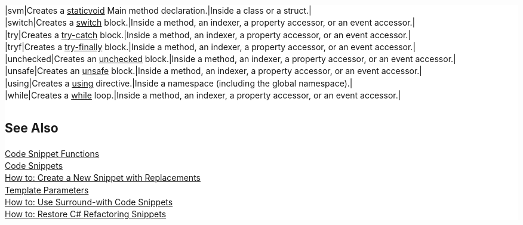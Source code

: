 |svm|Creates a [static](../Topic/static%20\(C%23%20Reference\).md)[void](../Topic/void%20\(C%23%20Reference\).md) Main method declaration.|Inside a class or a struct.|  
|switch|Creates a [switch](../Topic/switch%20\(C%23%20Reference\).md) block.|Inside a method, an indexer, a property accessor, or an event accessor.|  
|try|Creates a [try-catch](../Topic/try-catch%20\(C%23%20Reference\).md) block.|Inside a method, an indexer, a property accessor, or an event accessor.|  
|tryf|Creates a [try-finally](../Topic/try-finally%20\(C%23%20Reference\).md) block.|Inside a method, an indexer, a property accessor, or an event accessor.|  
|unchecked|Creates an [unchecked](../Topic/unchecked%20\(C%23%20Reference\).md) block.|Inside a method, an indexer, a property accessor, or an event accessor.|  
|unsafe|Creates an [unsafe](../Topic/unsafe%20\(C%23%20Reference\).md) block.|Inside a method, an indexer, a property accessor, or an event accessor.|  
|using|Creates a [using](../Topic/using%20Directive%20\(C%23%20Reference\).md) directive.|Inside a namespace (including the global namespace).|  
|while|Creates a [while](../Topic/while%20\(C%23%20Reference\).md) loop.|Inside a method, an indexer, a property accessor, or an event accessor.|  
  
## See Also  
 [Code Snippet Functions](../ide/code-snippet-functions.md)   
 [Code Snippets](../ide/code-snippets.md)   
 [How to: Create a New Snippet with Replacements](assetId:///8d56d43c-097a-475b-aa85-cae1554b6338)   
 [Template Parameters](../ide/template-parameters.md)   
 [How to: Use Surround-with Code Snippets](../ide/how-to--use-surround-with-code-snippets.md)   
 [How to: Restore C# Refactoring Snippets](../ide/how-to--restore-csharp-refactoring-snippets.md)